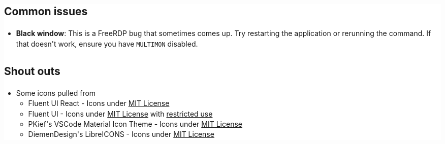 ## Common issues
- **Black window**: This is a FreeRDP bug that sometimes comes up. Try restarting the application or rerunning the command. If that doesn't work, ensure you have `MULTIMON` disabled.

## Shout outs
- Some icons pulled from
  - Fluent UI React - Icons under [MIT License](https://github.com/Fmstrat/fluent-ui-react/blob/master/LICENSE.md) 
  - Fluent UI - Icons under [MIT License](https://github.com/Fmstrat/fluentui/blob/master/LICENSE) with [restricted use](https://static2.sharepointonline.com/files/fabric/assets/microsoft_fabric_assets_license_agreement_nov_2019.pdf)
  - PKief's VSCode Material Icon Theme - Icons under [MIT License](https://github.com/Fmstrat/vscode-material-icon-theme/blob/master/LICENSE.md)
  - DiemenDesign's LibreICONS - Icons under [MIT License](https://github.com/Fmstrat/LibreICONS/blob/master/LICENSE)
  

